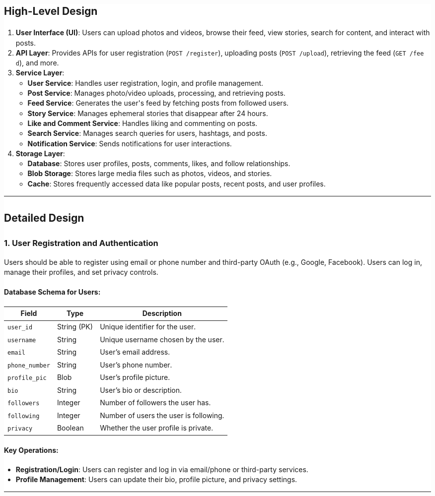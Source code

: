 
## High-Level Design

1. **User Interface (UI)**: Users can upload photos and videos, browse their feed, view stories, search for content, and interact with posts.
2. **API Layer**: Provides APIs for user registration (`POST /register`), uploading posts (`POST /upload`), retrieving the feed (`GET /feed`), and more.
3. **Service Layer**:
    - **User Service**: Handles user registration, login, and profile management.
    - **Post Service**: Manages photo/video uploads, processing, and retrieving posts.
    - **Feed Service**: Generates the user's feed by fetching posts from followed users.
    - **Story Service**: Manages ephemeral stories that disappear after 24 hours.
    - **Like and Comment Service**: Handles liking and commenting on posts.
    - **Search Service**: Manages search queries for users, hashtags, and posts.
    - **Notification Service**: Sends notifications for user interactions.
4. **Storage Layer**:
    - **Database**: Stores user profiles, posts, comments, likes, and follow relationships.
    - **Blob Storage**: Stores large media files such as photos, videos, and stories.
    - **Cache**: Stores frequently accessed data like popular posts, recent posts, and user profiles.

---

## Detailed Design

### 1. **User Registration and Authentication**

Users should be able to register using email or phone number and third-party OAuth (e.g., Google, Facebook). Users can log in, manage their profiles, and set privacy controls.

#### Database Schema for Users:
| Field          | Type          | Description                             |
|----------------|---------------|-----------------------------------------|
| `user_id`      | String (PK)   | Unique identifier for the user.         |
| `username`     | String        | Unique username chosen by the user.     |
| `email`        | String        | User’s email address.                   |
| `phone_number` | String        | User’s phone number.                    |
| `profile_pic`  | Blob          | User’s profile picture.                 |
| `bio`          | String        | User’s bio or description.              |
| `followers`    | Integer       | Number of followers the user has.       |
| `following`    | Integer       | Number of users the user is following.  |
| `privacy`      | Boolean       | Whether the user profile is private.    |

#### Key Operations:
- **Registration/Login**: Users can register and log in via email/phone or third-party services.
- **Profile Management**: Users can update their bio, profile picture, and privacy settings.

---
